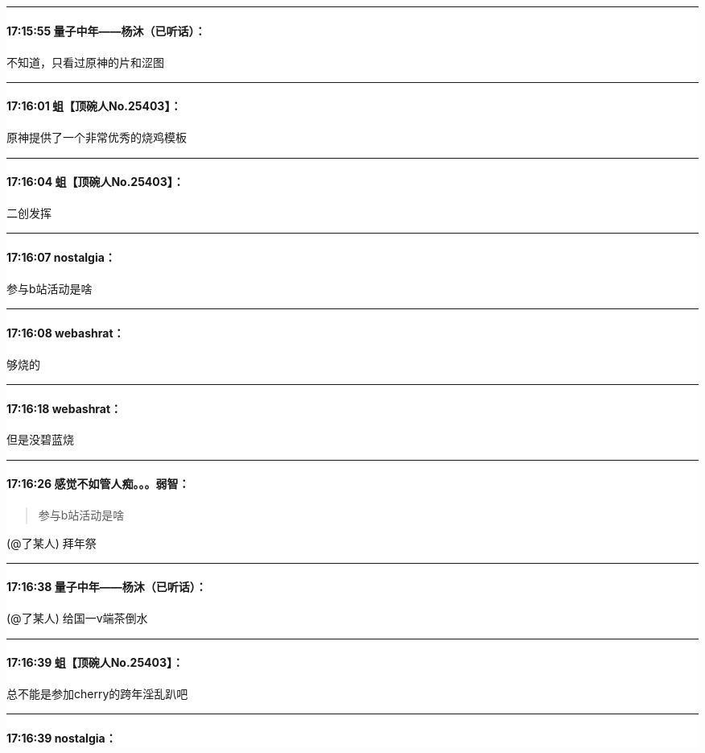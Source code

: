 *****

#### 17:15:55  量子中年——杨沐（已听话）：

不知道，只看过原神的片和涩图

*****

#### 17:16:01  蛆【顶碗人No.25403】：

原神提供了一个非常优秀的烧鸡模板

*****

#### 17:16:04  蛆【顶碗人No.25403】：

二创发挥

*****

#### 17:16:07  nostalgia：

参与b站活动是啥

*****

#### 17:16:08  webashrat：

够烧的

*****

#### 17:16:18  webashrat：

但是没碧蓝烧

*****

#### 17:16:26  感觉不如管人痴。。。弱智：

<blockquote>参与b站活动是啥</blockquote>
 (@了某人)  拜年祭

*****

#### 17:16:38  量子中年——杨沐（已听话）：

(@了某人)  给国一v端茶倒水

*****

#### 17:16:39  蛆【顶碗人No.25403】：

总不能是参加cherry的跨年淫乱趴吧

*****

#### 17:16:39  nostalgia：
